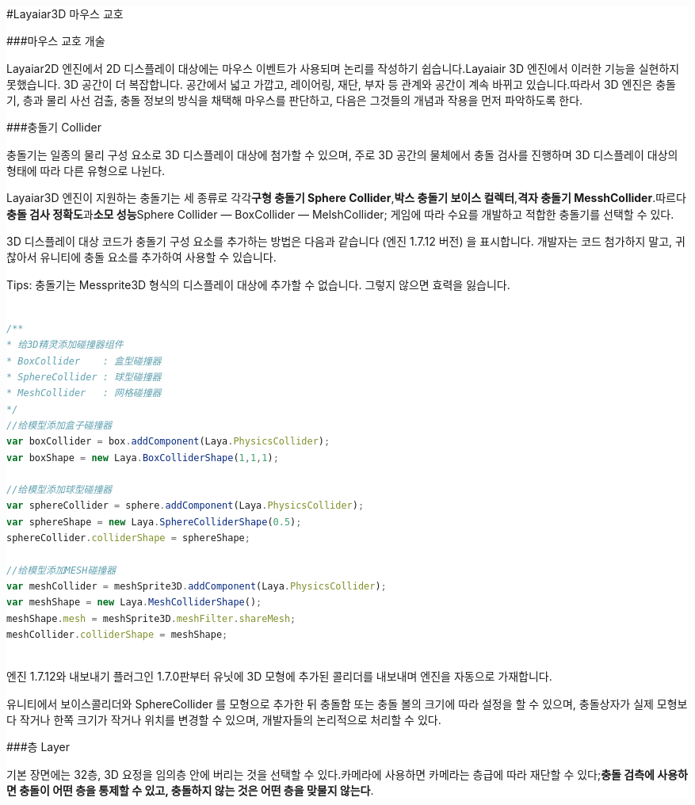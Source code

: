 #Layaiar3D 마우스 교호

###마우스 교호 개술

Layaiar2D 엔진에서 2D 디스플레이 대상에는 마우스 이벤트가 사용되며 논리를 작성하기 쉽습니다.Layaiair 3D 엔진에서 이러한 기능을 실현하지 못했습니다. 3D 공간이 더 복잡합니다. 공간에서 넓고 가깝고, 레이어링, 재단, 부자 등 관계와 공간이 계속 바뀌고 있습니다.따라서 3D 엔진은 충돌기, 층과 물리 사선 검출, 충돌 정보의 방식을 채택해 마우스를 판단하고, 다음은 그것들의 개념과 작용을 먼저 파악하도록 한다.



###충돌기 Collider

충돌기는 일종의 물리 구성 요소로 3D 디스플레이 대상에 첨가할 수 있으며, 주로 3D 공간의 물체에서 충돌 검사를 진행하며 3D 디스플레이 대상의 형태에 따라 다른 유형으로 나뉜다.

Layaiar3D 엔진이 지원하는 충돌기는 세 종류로 각각**구형 충돌기 Sphere Collider**,**박스 충돌기 보이스 컬렉터**,**격자 충돌기 MesshCollider**.따르다**충돌 검사 정확도**과**소모 성능**Sphere Collider — BoxCollider — MelshCollider; 게임에 따라 수요를 개발하고 적합한 충돌기를 선택할 수 있다.

3D 디스플레이 대상 코드가 충돌기 구성 요소를 추가하는 방법은 다음과 같습니다 (엔진 1.7.12 버전) 을 표시합니다. 개발자는 코드 첨가하지 말고, 귀찮아서 유니티에 충돌 요소를 추가하여 사용할 수 있습니다.

Tips: 충돌기는 Messprite3D 형식의 디스플레이 대상에 추가할 수 없습니다. 그렇지 않으면 효력을 잃습니다.


```typescript

/**
* 给3D精灵添加碰撞器组件
* BoxCollider    : 盒型碰撞器
* SphereCollider : 球型碰撞器
* MeshCollider   : 网格碰撞器
*/
//给模型添加盒子碰撞器
var boxCollider = box.addComponent(Laya.PhysicsCollider);
var boxShape = new Laya.BoxColliderShape(1,1,1);

//给模型添加球型碰撞器
var sphereCollider = sphere.addComponent(Laya.PhysicsCollider);
var sphereShape = new Laya.SphereColliderShape(0.5);
sphereCollider.colliderShape = sphereShape;

//给模型添加MESH碰撞器
var meshCollider = meshSprite3D.addComponent(Laya.PhysicsCollider);
var meshShape = new Laya.MeshColliderShape();
meshShape.mesh = meshSprite3D.meshFilter.shareMesh;
meshCollider.colliderShape = meshShape;
            
```


엔진 1.7.12와 내보내기 플러그인 1.7.0판부터 유닛에 3D 모형에 추가된 콜리더를 내보내며 엔진을 자동으로 가재합니다.

유니티에서 보이스콜리더와 SphereCollider 를 모형으로 추가한 뒤 충돌함 또는 충돌 볼의 크기에 따라 설정을 할 수 있으며, 충돌상자가 실제 모형보다 작거나 한쪽 크기가 작거나 위치를 변경할 수 있으며, 개발자들의 논리적으로 처리할 수 있다.

###층 Layer

기본 장면에는 32층, 3D 요정을 임의층 안에 버리는 것을 선택할 수 있다.카메라에 사용하면 카메라는 층급에 따라 재단할 수 있다;**충돌 검측에 사용하면 충돌이 어떤 층을 통제할 수 있고, 충돌하지 않는 것은 어떤 층을 맞물지 않는다**.
